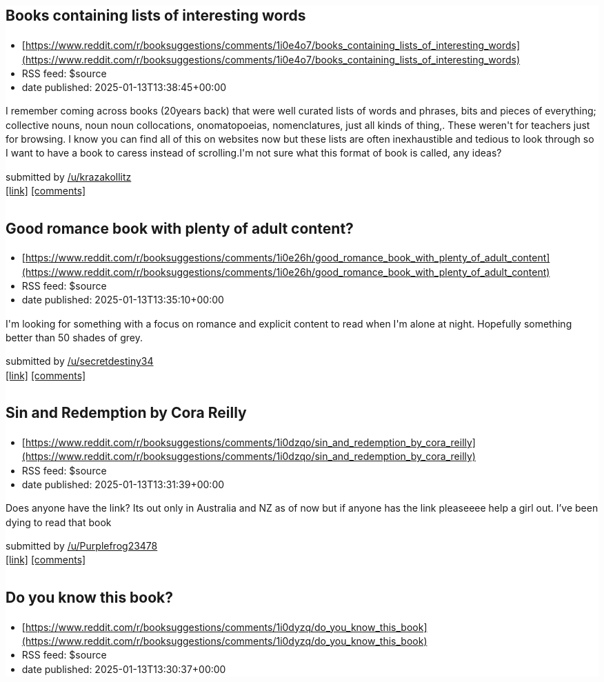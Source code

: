 ## Books containing lists of interesting words
 - [https://www.reddit.com/r/booksuggestions/comments/1i0e4o7/books_containing_lists_of_interesting_words](https://www.reddit.com/r/booksuggestions/comments/1i0e4o7/books_containing_lists_of_interesting_words)
 - RSS feed: $source
 - date published: 2025-01-13T13:38:45+00:00

<div class="md"><p>I remember coming across books (20years back) that were well curated lists of words and phrases, bits and pieces of everything; collective nouns, noun noun collocations, onomatopoeias, nomenclatures, just all kinds of thing,. These weren&#39;t for teachers just for browsing. I know you can find all of this on websites now but these lists are often inexhaustible and tedious to look through so I want to have a book to caress instead of scrolling.I&#39;m not sure what this format of book is called, any ideas? </p> </div> &#32; submitted by &#32; <a href="https://www.reddit.com/user/krazakollitz"> /u/krazakollitz </a> <br/> <span><a href="https://www.reddit.com/r/booksuggestions/comments/1i0e4o7/books_containing_lists_of_interesting_words/">[link]</a></span> &#32; <span><a href="https://www.reddit.com/r/booksuggestions/comments/1i0e4o7/books_containing_lists_of_interesting_words/">[comments]</a></span>

## Good romance book with plenty of adult content?
 - [https://www.reddit.com/r/booksuggestions/comments/1i0e26h/good_romance_book_with_plenty_of_adult_content](https://www.reddit.com/r/booksuggestions/comments/1i0e26h/good_romance_book_with_plenty_of_adult_content)
 - RSS feed: $source
 - date published: 2025-01-13T13:35:10+00:00

<div class="md"><p>I&#39;m looking for something with a focus on romance and explicit content to read when I&#39;m alone at night. Hopefully something better than 50 shades of grey.</p> </div> &#32; submitted by &#32; <a href="https://www.reddit.com/user/secretdestiny34"> /u/secretdestiny34 </a> <br/> <span><a href="https://www.reddit.com/r/booksuggestions/comments/1i0e26h/good_romance_book_with_plenty_of_adult_content/">[link]</a></span> &#32; <span><a href="https://www.reddit.com/r/booksuggestions/comments/1i0e26h/good_romance_book_with_plenty_of_adult_content/">[comments]</a></span>

## Sin and Redemption by Cora Reilly
 - [https://www.reddit.com/r/booksuggestions/comments/1i0dzqo/sin_and_redemption_by_cora_reilly](https://www.reddit.com/r/booksuggestions/comments/1i0dzqo/sin_and_redemption_by_cora_reilly)
 - RSS feed: $source
 - date published: 2025-01-13T13:31:39+00:00

<div class="md"><p>Does anyone have the link? Its out only in Australia and NZ as of now but if anyone has the link pleaseeee help a girl out. I’ve been dying to read that book</p> </div> &#32; submitted by &#32; <a href="https://www.reddit.com/user/Purplefrog23478"> /u/Purplefrog23478 </a> <br/> <span><a href="https://www.reddit.com/r/booksuggestions/comments/1i0dzqo/sin_and_redemption_by_cora_reilly/">[link]</a></span> &#32; <span><a href="https://www.reddit.com/r/booksuggestions/comments/1i0dzqo/sin_and_redemption_by_cora_reilly/">[comments]</a></span>

## Do you know this book?
 - [https://www.reddit.com/r/booksuggestions/comments/1i0dyzq/do_you_know_this_book](https://www.reddit.com/r/booksuggestions/comments/1i0dyzq/do_you_know_this_book)
 - RSS feed: $source
 - date published: 2025-01-13T13:30:37+00:00
